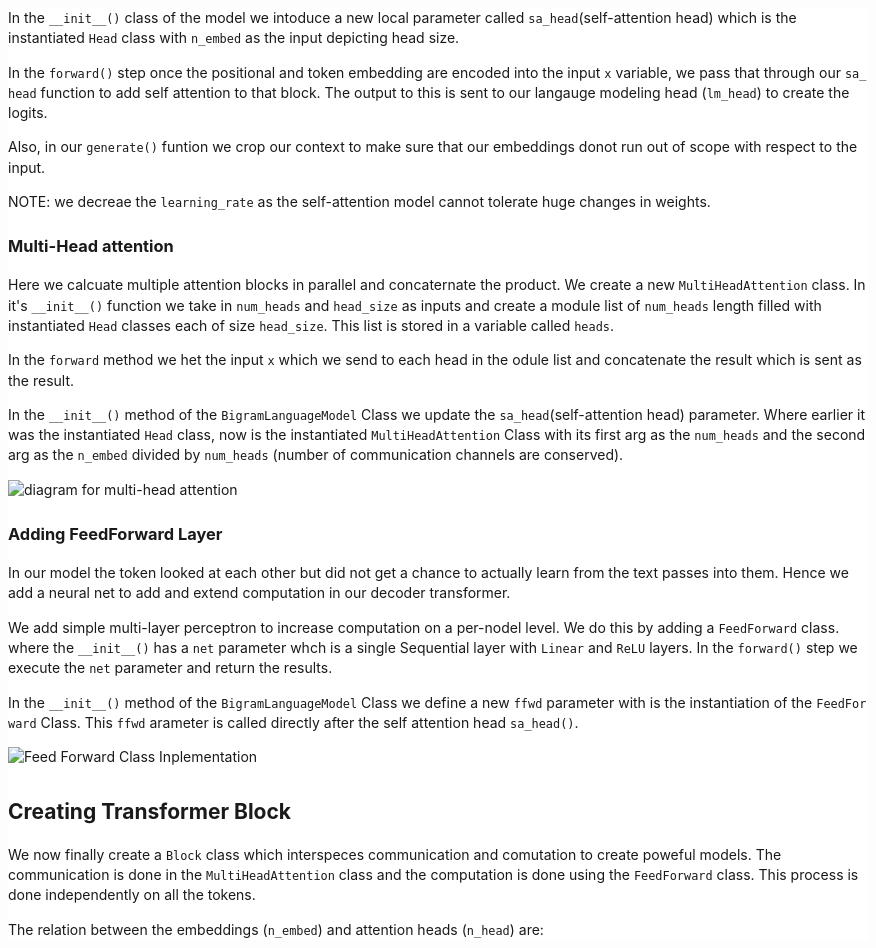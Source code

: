 In the `__init__()` class of the model we intoduce a new local parameter called `sa_head`(self-attention head) which is the instantiated `Head` class with `n_embed` as the input depicting head size.

In the `forward()` step once the positional and token embedding are encoded into the input `x` variable, we pass that through our `sa_head` function to add self attention to that block. The output to this is sent to our langauge modeling head (`lm_head`) to create the logits.

Also, in our `generate()` funtion we crop our context to make sure that our embeddings donot run out of scope with respect to the input.

NOTE: we decreae the `learning_rate` as the self-attention model cannot tolerate huge changes in weights.

### Multi-Head attention

Here we calcuate multiple attention blocks in parallel and concaternate the product. We create a new `MultiHeadAttention` class. In it's `__init__()` function we take in `num_heads` and `head_size` as inputs and create a module list of `num_heads` length filled with instantiated `Head` classes each of size `head_size`. This list is stored in a variable called `heads`.

In the `forward` method we het the input `x` which we send to each head in the odule list and concatenate the result which is sent as the result.

In the `__init__()` method of the `BigramLanguageModel` Class we update the `sa_head`(self-attention head) parameter. Where earlier it was the instantiated `Head` class, now is the instantiated `MultiHeadAttention` Class with its first arg as the `num_heads` and the second arg as the `n_embed` divided by `num_heads` (number of communication channels are conserved).

![diagram for multi-head attention]()

### Adding FeedForward Layer

In our model the token looked at each other but did not get a chance to actually learn from the text passes into them. Hence we add a neural net to add and extend computation in our decoder transformer.

We add simple multi-layer perceptron to increase computation on a per-nodel level. We do this by adding a `FeedForward` class. where the `__init__()` has a `net` parameter whch is a single Sequential layer with `Linear` and `ReLU` layers. In the `forward()` step we execute the `net` parameter and return the results.

In the `__init__()` method of the `BigramLanguageModel` Class we define a new `ffwd` parameter with is the instantiation of the `FeedForward` Class. This `ffwd` arameter is called directly after the self attention head `sa_head()`.

![Feed Forward Class Inplementation]()

## Creating Transformer Block

We now finally create a `Block` class which interspeces communication and comutation to create poweful models. The communication is done in the `MultiHeadAttention` class and the computation is done using the `FeedForward` class. This process is done independently on all the tokens.

The relation between the embeddings (`n_embed`) and attention heads (`n_head`) are:
